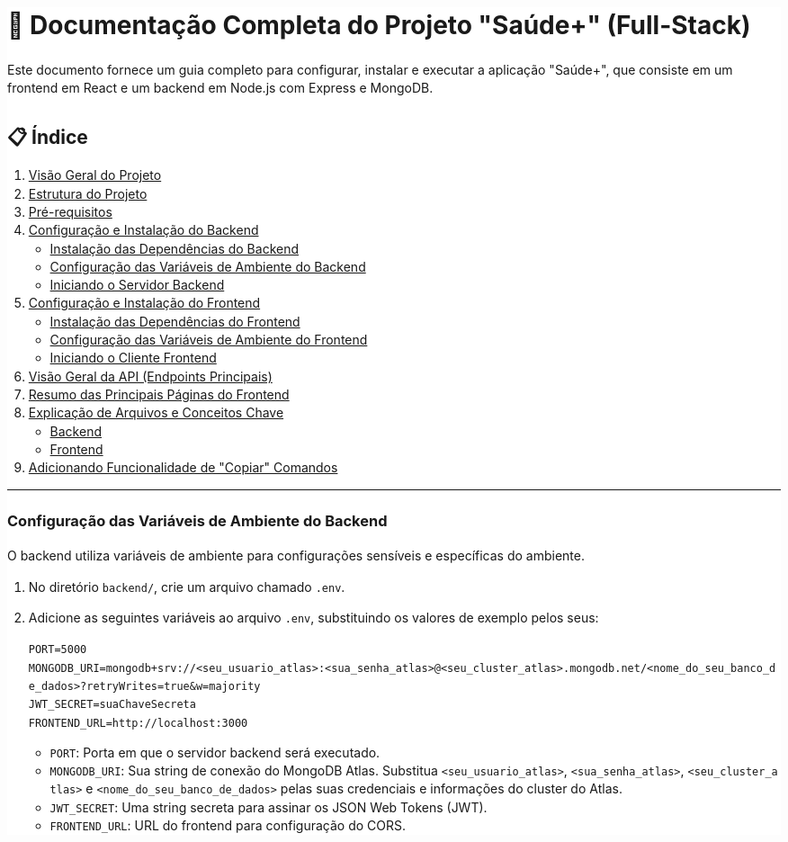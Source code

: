 # 📝 Documentação Completa do Projeto "Saúde+" (Full-Stack)


Este documento fornece um guia completo para configurar, instalar e executar a aplicação "Saúde+", que consiste em um frontend em React e um backend em Node.js com Express e MongoDB.

## 📋 Índice

1.  [Visão Geral do Projeto](#visao-geral-do-projeto)
2.  [Estrutura do Projeto](#estrutura-do-projeto)
3.  [Pré-requisitos](#pre-requisitos)
4.  [Configuração e Instalação do Backend](#configuracao-e-instalacao-do-backend)
    * [Instalação das Dependências do Backend](#instalacao-das-dependencias-do-backend)
    * [Configuração das Variáveis de Ambiente do Backend](#configuracao-das-variaveis-de-ambiente-do-backend)
    * [Iniciando o Servidor Backend](#iniciando-o-servidor-backend)
5.  [Configuração e Instalação do Frontend](#configuracao-e-instalacao-do-frontend)
    * [Instalação das Dependências do Frontend](#instalacao-das-dependencias-do-frontend)
    * [Configuração das Variáveis de Ambiente do Frontend](#configuracao-das-variaveis-de-ambiente-do-frontend)
    * [Iniciando o Cliente Frontend](#iniciando-o-cliente-frontend)
6.  [Visão Geral da API (Endpoints Principais)](#visao-geral-da-api-endpoints-principais)
7.  [Resumo das Principais Páginas do Frontend](#resumo-das-principais-paginas-do-frontend)
8.  [Explicação de Arquivos e Conceitos Chave](#explicacao-de-arquivos-e-conceitos-chave)
    * [Backend](#backend)
    * [Frontend](#frontend)
9.  [Adicionando Funcionalidade de "Copiar" Comandos](#adicionando-funcionalidade-de-copiar-comandos)

---

### Configuração das Variáveis de Ambiente do Backend

O backend utiliza variáveis de ambiente para configurações sensíveis e específicas do ambiente.

1.  No diretório `backend/`, crie um arquivo chamado `.env`.
2.  Adicione as seguintes variáveis ao arquivo `.env`, substituindo os valores de exemplo pelos seus:

    ```env
    PORT=5000
    MONGODB_URI=mongodb+srv://<seu_usuario_atlas>:<sua_senha_atlas>@<seu_cluster_atlas>.mongodb.net/<nome_do_seu_banco_de_dados>?retryWrites=true&w=majority
    JWT_SECRET=suaChaveSecreta
    FRONTEND_URL=http://localhost:3000
    ```
    * `PORT`: Porta em que o servidor backend será executado.
    * `MONGODB_URI`: Sua string de conexão do MongoDB Atlas. Substitua `<seu_usuario_atlas>`, `<sua_senha_atlas>`, `<seu_cluster_atlas>` e `<nome_do_seu_banco_de_dados>` pelas suas credenciais e informações do cluster do Atlas.
    * `JWT_SECRET`: Uma string secreta para assinar os JSON Web Tokens (JWT).
    * `FRONTEND_URL`: URL do frontend para configuração do CORS.
